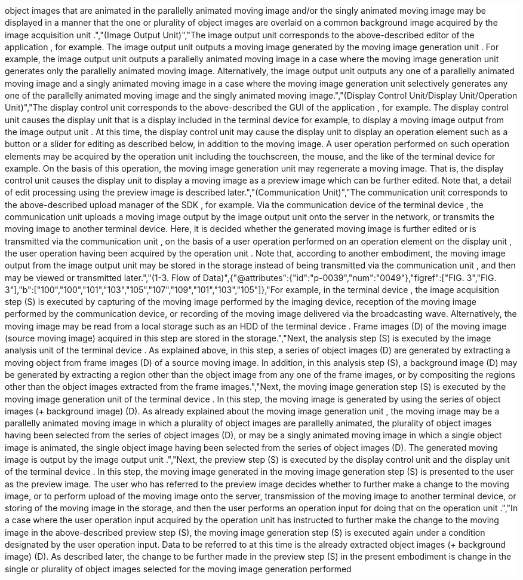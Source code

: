 object images that are animated in the parallelly animated moving image and\/or the singly animated moving image may be displayed in a manner that the one or plurality of object images are overlaid on a common background image acquired by the image acquisition unit .","(Image Output Unit)","The image output unit  corresponds to the above-described editor  of the application , for example. The image output unit  outputs a moving image generated by the moving image generation unit . For example, the image output unit  outputs a parallelly animated moving image in a case where the moving image generation unit  generates only the parallelly animated moving image. Alternatively, the image output unit  outputs any one of a parallelly animated moving image and a singly animated moving image in a case where the moving image generation unit  selectively generates any one of the parallelly animated moving image and the singly animated moving image.","(Display Control Unit\/Display Unit\/Operation Unit)","The display control unit  corresponds to the above-described the GUI  of the application , for example. The display control unit  causes the display unit  that is a display included in the terminal device  for example, to display a moving image output from the image output unit . At this time, the display control unit  may cause the display unit  to display an operation element such as a button or a slider for editing as described below, in addition to the moving image. A user operation performed on such operation elements may be acquired by the operation unit  including the touchscreen, the mouse, and the like of the terminal device  for example. On the basis of this operation, the moving image generation unit  may regenerate a moving image. That is, the display control unit  causes the display unit  to display a moving image as a preview image which can be further edited. Note that, a detail of edit processing using the preview image is described later.","(Communication Unit)","The communication unit  corresponds to the above-described upload manager  of the SDK , for example. Via the communication device of the terminal device , the communication unit  uploads a moving image output by the image output unit  onto the server in the network, or transmits the moving image to another terminal device. Here, it is decided whether the generated moving image is further edited or is transmitted via the communication unit , on the basis of a user operation performed on an operation element on the display unit , the user operation having been acquired by the operation unit . Note that, according to another embodiment, the moving image output from the image output unit  may be stored in the storage instead of being transmitted via the communication unit , and then may be viewed or transmitted later.","(1-3. Flow of Data)",{"@attributes":{"id":"p-0039","num":"0049"},"figref":["FIG. 3","FIG. 3"],"b":["100","100","101","103","105","107","109","101","103","105"]},"For example, in the terminal device , the image acquisition step (S) is executed by capturing of the moving image performed by the imaging device, reception of the moving image performed by the communication device, or recording of the moving image delivered via the broadcasting wave. Alternatively, the moving image may be read from a local storage such as an HDD of the terminal device . Frame images (D) of the moving image (source moving image) acquired in this step are stored in the storage.","Next, the analysis step (S) is executed by the image analysis unit  of the terminal device . As explained above, in this step, a series of object images (D) are generated by extracting a moving object from frame images (D) of a source moving image. In addition, in this analysis step (S), a background image (D) may be generated by extracting a region other than the object image from any one of the frame images, or by compositing the regions other than the object images extracted from the frame images.","Next, the moving image generation step (S) is executed by the moving image generation unit  of the terminal device . In this step, the moving image is generated by using the series of object images (+ background image) (D). As already explained about the moving image generation unit , the moving image may be a parallelly animated moving image in which a plurality of object images are parallelly animated, the plurality of object images having been selected from the series of object images (D), or may be a singly animated moving image in which a single object image is animated, the single object image having been selected from the series of object images (D). The generated moving image is output by the image output unit .","Next, the preview step (S) is executed by the display control unit  and the display unit  of the terminal device . In this step, the moving image generated in the moving image generation step (S) is presented to the user as the preview image. The user who has referred to the preview image decides whether to further make a change to the moving image, or to perform upload of the moving image onto the server, transmission of the moving image to another terminal device, or storing of the moving image in the storage, and then the user performs an operation input for doing that on the operation unit .","In a case where the user operation input acquired by the operation unit  has instructed to further make the change to the moving image in the above-described preview step (S), the moving image generation step (S) is executed again under a condition designated by the user operation input. Data to be referred to at this time is the already extracted object images (+ background image) (D). As described later, the change to be further made in the preview step (S) in the present embodiment is change in the single or plurality of object images selected for the moving image generation performed